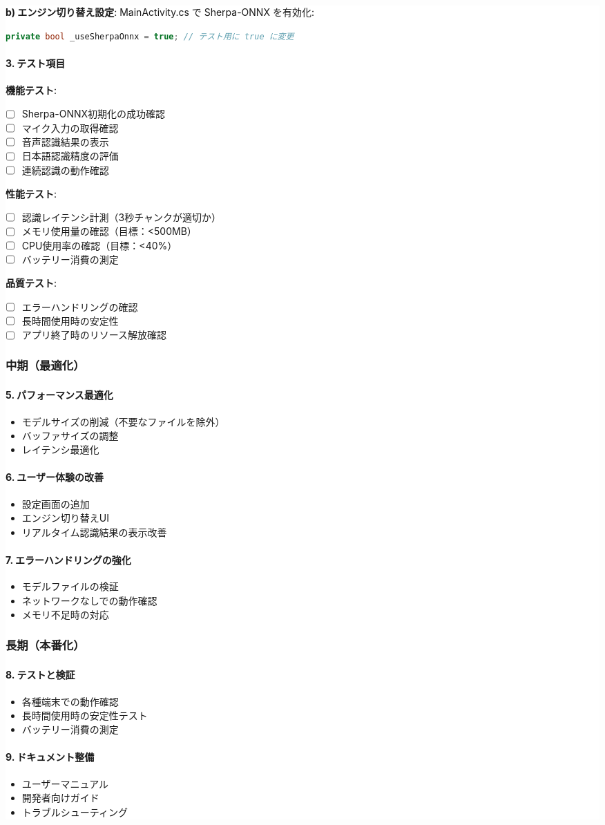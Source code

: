 **b) エンジン切り替え設定**:
MainActivity.cs で Sherpa-ONNX を有効化:
```csharp
private bool _useSherpaOnnx = true; // テスト用に true に変更
```

#### 3. テスト項目

**機能テスト**:
- [ ] Sherpa-ONNX初期化の成功確認
- [ ] マイク入力の取得確認
- [ ] 音声認識結果の表示
- [ ] 日本語認識精度の評価
- [ ] 連続認識の動作確認

**性能テスト**:
- [ ] 認識レイテンシ計測（3秒チャンクが適切か）
- [ ] メモリ使用量の確認（目標：<500MB）
- [ ] CPU使用率の確認（目標：<40%）
- [ ] バッテリー消費の測定

**品質テスト**:
- [ ] エラーハンドリングの確認
- [ ] 長時間使用時の安定性
- [ ] アプリ終了時のリソース解放確認

### 中期（最適化）

#### 5. パフォーマンス最適化
- モデルサイズの削減（不要なファイルを除外）
- バッファサイズの調整
- レイテンシ最適化

#### 6. ユーザー体験の改善
- 設定画面の追加
- エンジン切り替えUI
- リアルタイム認識結果の表示改善

#### 7. エラーハンドリングの強化
- モデルファイルの検証
- ネットワークなしでの動作確認
- メモリ不足時の対応

### 長期（本番化）

#### 8. テストと検証
- 各種端末での動作確認
- 長時間使用時の安定性テスト
- バッテリー消費の測定

#### 9. ドキュメント整備
- ユーザーマニュアル
- 開発者向けガイド
- トラブルシューティング
